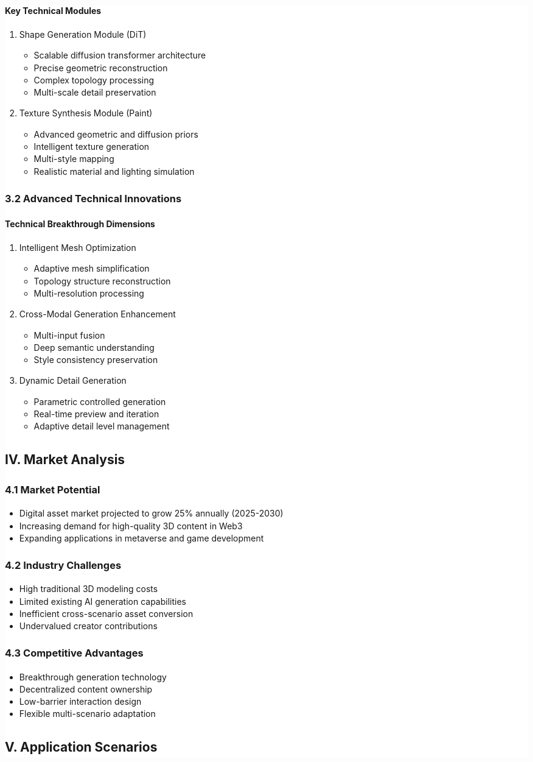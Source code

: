 #### Key Technical Modules
1. Shape Generation Module (DiT)
   - Scalable diffusion transformer architecture
   - Precise geometric reconstruction
   - Complex topology processing
   - Multi-scale detail preservation

2. Texture Synthesis Module (Paint)
   - Advanced geometric and diffusion priors
   - Intelligent texture generation
   - Multi-style mapping
   - Realistic material and lighting simulation

### 3.2 Advanced Technical Innovations

#### Technical Breakthrough Dimensions
1. Intelligent Mesh Optimization
   - Adaptive mesh simplification
   - Topology structure reconstruction
   - Multi-resolution processing

2. Cross-Modal Generation Enhancement
   - Multi-input fusion
   - Deep semantic understanding
   - Style consistency preservation

3. Dynamic Detail Generation
   - Parametric controlled generation
   - Real-time preview and iteration
   - Adaptive detail level management

## IV. Market Analysis

### 4.1 Market Potential
- Digital asset market projected to grow 25% annually (2025-2030)
- Increasing demand for high-quality 3D content in Web3
- Expanding applications in metaverse and game development

### 4.2 Industry Challenges
- High traditional 3D modeling costs
- Limited existing AI generation capabilities
- Inefficient cross-scenario asset conversion
- Undervalued creator contributions

### 4.3 Competitive Advantages
- Breakthrough generation technology
- Decentralized content ownership
- Low-barrier interaction design
- Flexible multi-scenario adaptation

## V. Application Scenarios
